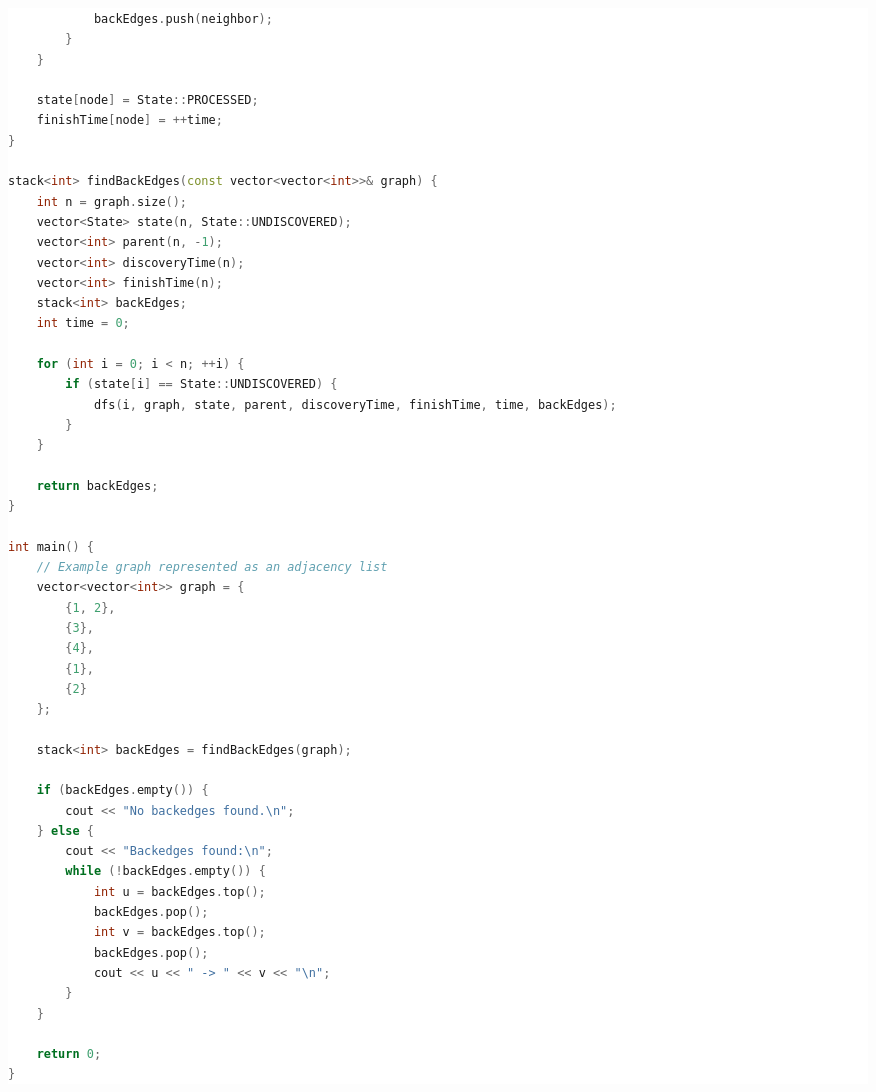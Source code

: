 ```cpp
            backEdges.push(neighbor);
        }
    }

    state[node] = State::PROCESSED;
    finishTime[node] = ++time;
}

stack<int> findBackEdges(const vector<vector<int>>& graph) {
    int n = graph.size();
    vector<State> state(n, State::UNDISCOVERED);
    vector<int> parent(n, -1);
    vector<int> discoveryTime(n);
    vector<int> finishTime(n);
    stack<int> backEdges;
    int time = 0;

    for (int i = 0; i < n; ++i) {
        if (state[i] == State::UNDISCOVERED) {
            dfs(i, graph, state, parent, discoveryTime, finishTime, time, backEdges);
        }
    }

    return backEdges;
}

int main() {
    // Example graph represented as an adjacency list
    vector<vector<int>> graph = {
        {1, 2},
        {3},
        {4},
        {1},
        {2}
    };

    stack<int> backEdges = findBackEdges(graph);

    if (backEdges.empty()) {
        cout << "No backedges found.\n";
    } else {
        cout << "Backedges found:\n";
        while (!backEdges.empty()) {
            int u = backEdges.top();
            backEdges.pop();
            int v = backEdges.top();
            backEdges.pop();
            cout << u << " -> " << v << "\n";
        }
    }

    return 0;
}
```
